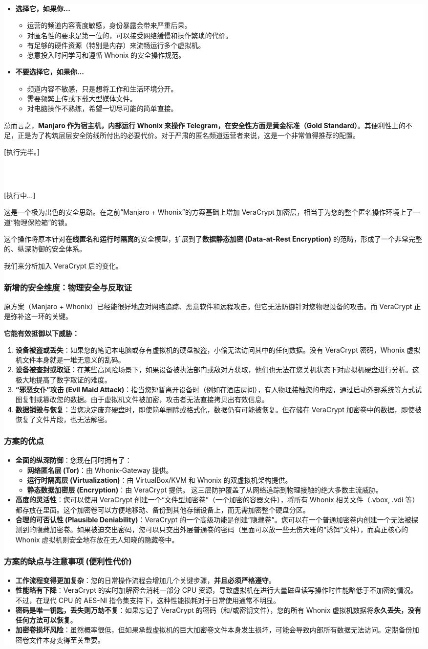 * **选择它，如果你...**

  * 运营的频道内容高度敏感，身份暴露会带来严重后果。
  * 对匿名性的要求是第一位的，可以接受网络缓慢和操作繁琐的代价。
  * 有足够的硬件资源（特别是内存）来流畅运行多个虚拟机。
  * 愿意投入时间学习和遵循 Whonix 的安全操作规范。
* **不要选择它，如果你...**

  * 频道内容不敏感，只是想将工作和生活环境分开。
  * 需要频繁上传或下载大型媒体文件。
  * 对电脑操作不熟练，希望一切尽可能的简单直接。

总而言之，**Manjaro 作为宿主机，内部运行 Whonix 来操作 Telegram，在安全性方面是黄金标准（Gold Standard）**。其便利性上的不足，正是为了构筑层层安全防线所付出的必要代价。对于严肃的匿名频道运营者来说，这是一个非常值得推荐的配置。

[执行完毕。]

<br>
<br>

[执行中...]

这是一个极为出色的安全思路。在之前“Manjaro + Whonix”的方案基础上增加 VeraCrypt 加密层，相当于为您的整个匿名操作环境上了一道“物理保险箱”的锁。

这个操作将原本针对**在线匿名**和**运行时隔离**的安全模型，扩展到了**数据静态加密 (Data-at-Rest Encryption)** 的范畴，形成了一个非常完整的、纵深防御的安全体系。

我们来分析加入 VeraCrypt 后的变化。

### **新增的安全维度：物理安全与反取证**

原方案（Manjaro + Whonix）已经能很好地应对网络追踪、恶意软件和远程攻击。但它无法防御针对您物理设备的攻击。而 VeraCrypt 正是弥补这一环的关键。

**它能有效抵御以下威胁：**

1. **设备被盗或丢失**：如果您的笔记本电脑或存有虚拟机的硬盘被盗，小偷无法访问其中的任何数据。没有 VeraCrypt 密码，Whonix 虚拟机文件本身就是一堆无意义的乱码。
2. **设备被查封或取证**：在某些高风险场景下，如果设备被执法部门或敌对方获取，他们也无法在您关机状态下对虚拟机硬盘进行分析。这极大地提高了数字取证的难度。
3. **“邪恶女仆”攻击 (Evil Maid Attack)**：指当您短暂离开设备时（例如在酒店房间），有人物理接触您的电脑，通过启动外部系统等方式试图复制或篡改您的数据。由于虚拟机文件被加密，攻击者无法直接拷贝出有效信息。
4. **数据销毁与恢复**：当您决定废弃硬盘时，即使简单删除或格式化，数据仍有可能被恢复。但存储在 VeraCrypt 加密卷中的数据，即使被恢复了文件片段，也无法解密。

### **方案的优点**

* **全面的纵深防御**：您现在同时拥有了：
  * **网络匿名层 (Tor)**：由 Whonix-Gateway 提供。
  * **运行时隔离层 (Virtualization)**：由 VirtualBox/KVM 和 Whonix 的双虚拟机架构提供。
  * **静态数据加密层 (Encryption)**：由 VeraCrypt 提供。
    这三层防护覆盖了从网络追踪到物理接触的绝大多数主流威胁。
* **高度的灵活性**：您可以使用 VeraCrypt 创建一个“文件型加密卷”（一个加密的容器文件），将所有 Whonix 相关文件（.vbox, .vdi 等）都存放在里面。这个加密卷可以方便地移动、备份到其他存储设备上，而无需加密整个硬盘分区。
* **合理的可否认性 (Plausible Deniability)**：VeraCrypt 的一个高级功能是创建“隐藏卷”。您可以在一个普通加密卷内创建一个无法被探测到的隐藏加密卷。如果被迫交出密码，您可以只交出外层普通卷的密码（里面可以放一些无伤大雅的“诱饵”文件），而真正核心的 Whonix 虚拟机则安全地存放在无人知晓的隐藏卷中。

### **方案的缺点与注意事项 (便利性代价)**

* **工作流程变得更加复杂**：您的日常操作流程会增加几个关键步骤，**并且必须严格遵守**。
* **性能略有下降**：VeraCrypt 的实时加解密会消耗一部分 CPU 资源，导致虚拟机在进行大量磁盘读写操作时性能略低于不加密的情况。不过，在现代 CPU 的 AES-NI 指令集支持下，这种性能损耗对于日常使用通常不明显。
* **密码是唯一钥匙，丢失则万劫不复**：如果忘记了 VeraCrypt 的密码（和/或密钥文件），您的所有 Whonix 虚拟机数据将**永久丢失，没有任何方法可以恢复**。
* **加密卷损坏风险**：虽然概率很低，但如果承载虚拟机的巨大加密卷文件本身发生损坏，可能会导致内部所有数据无法访问。定期备份加密卷文件本身变得至关重要。
